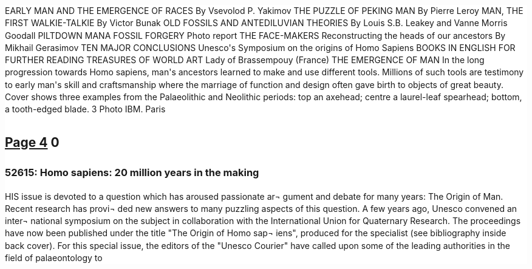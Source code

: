 EARLY MAN AND THE EMERGENCE OF RACES
By Vsevolod P. Yakimov
THE PUZZLE OF PEKING MAN
By Pierre Leroy
MAN, THE FIRST WALKIE-TALKIE
By Victor Bunak
OLD FOSSILS AND ANTEDILUVIAN THEORIES
By Louis S.B. Leakey and Vanne Morris Goodall
PILTDOWN MANA FOSSIL FORGERY
Photo report
THE FACE-MAKERS
Reconstructing the heads of our ancestors
By Mikhail Gerasimov
TEN MAJOR CONCLUSIONS
Unesco's Symposium on the origins of Homo Sapiens
BOOKS IN ENGLISH FOR FURTHER READING
TREASURES OF WORLD ART
Lady of Brassempouy (France)
THE EMERGENCE OF MAN
In the long progression towards Homo
sapiens, man's ancestors learned to make
and use different tools. Millions of such
tools are testimony to early man's skill
and craftsmanship where the marriage of
function and design often gave birth to
objects of great beauty. Cover shows
three examples from the Palaeolithic and
Neolithic periods: top an axehead; centre
a laurel-leaf spearhead; bottom, a
tooth-edged blade.
3
Photo IBM. Paris

## [Page 4](https://demo.humlab.umu.se/courier/078279engo.pdf#page=4) 0

### 52615: Homo sapiens: 20 million years in the making

HIS issue is
devoted to a question which
has aroused passionate ar¬
gument and debate for many
years: The Origin of Man.
Recent research has provi¬
ded new answers to many
puzzling aspects of this
question. A few years ago,
Unesco convened an inter¬
national symposium on the
subject in collaboration with
the International Union for
Quaternary Research. The
proceedings have now been
published under the title
"The Origin of Homo sap¬
iens", produced for the
specialist (see bibliography
inside back cover). For this
special issue, the editors of
the "Unesco Courier" have
called upon some of the
leading authorities in the
field of palaeontology to